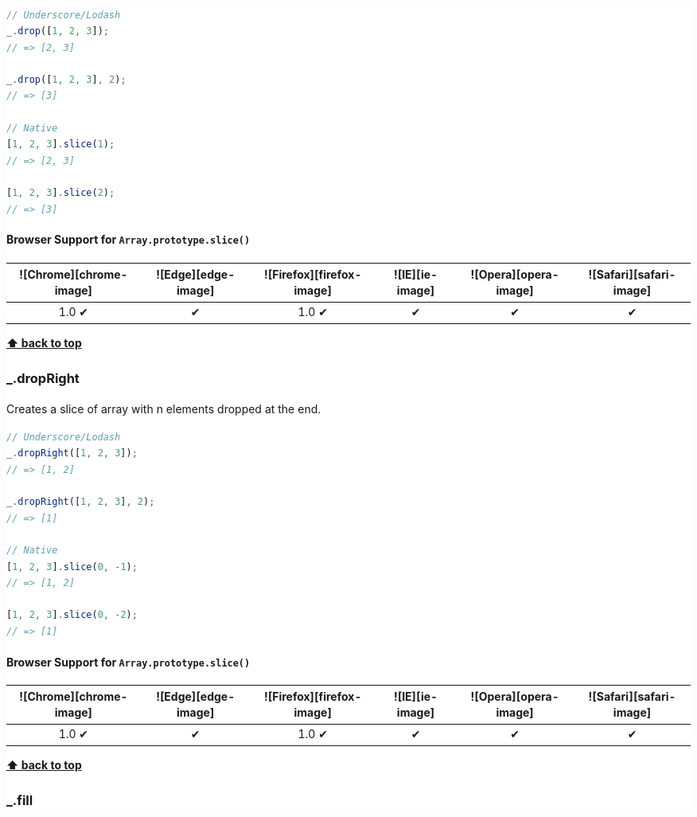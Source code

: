 ```js
// Underscore/Lodash
_.drop([1, 2, 3]);
// => [2, 3]

_.drop([1, 2, 3], 2);
// => [3]

// Native
[1, 2, 3].slice(1);
// => [2, 3]

[1, 2, 3].slice(2);
// => [3]
```

#### Browser Support for `Array.prototype.slice()`

| ![Chrome][chrome-image] | ![Edge][edge-image] | ![Firefox][firefox-image] | ![IE][ie-image] | ![Opera][opera-image] | ![Safari][safari-image] |
| :---------------------: | :-----------------: | :-----------------------: | :-------------: | :-------------------: | :---------------------: |
|          1.0 ✔          |          ✔          |           1.0 ✔           |        ✔        |           ✔           |            ✔            |

**[⬆ back to top](#quick-links)**

### \_.dropRight

Creates a slice of array with n elements dropped at the end.

```js
// Underscore/Lodash
_.dropRight([1, 2, 3]);
// => [1, 2]

_.dropRight([1, 2, 3], 2);
// => [1]

// Native
[1, 2, 3].slice(0, -1);
// => [1, 2]

[1, 2, 3].slice(0, -2);
// => [1]
```

#### Browser Support for `Array.prototype.slice()`

| ![Chrome][chrome-image] | ![Edge][edge-image] | ![Firefox][firefox-image] | ![IE][ie-image] | ![Opera][opera-image] | ![Safari][safari-image] |
| :---------------------: | :-----------------: | :-----------------------: | :-------------: | :-------------------: | :---------------------: |
|          1.0 ✔          |          ✔          |           1.0 ✔           |        ✔        |           ✔           |            ✔            |

**[⬆ back to top](#quick-links)**

### \_.fill
